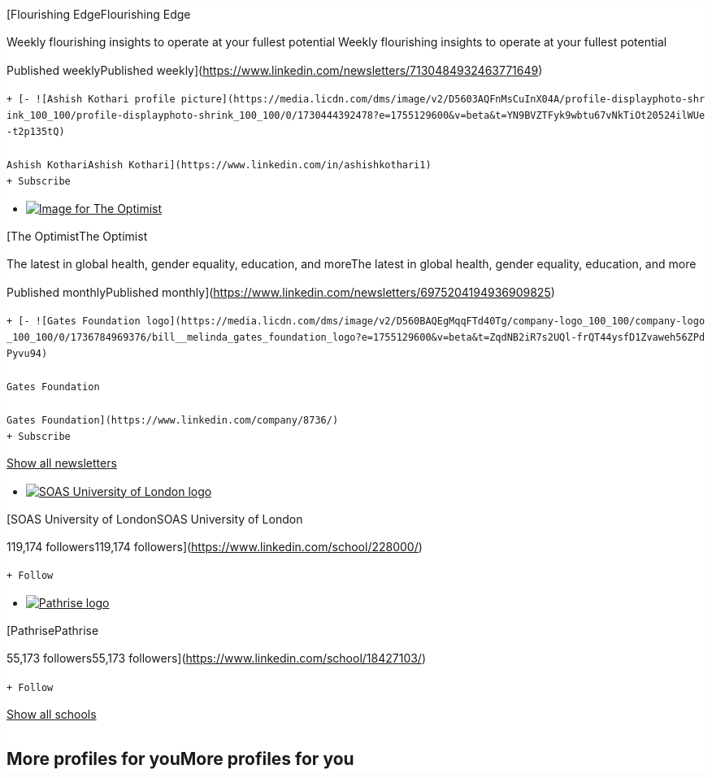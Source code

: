 [Flourishing EdgeFlourishing Edge

Weekly flourishing insights to operate at your fullest potential Weekly flourishing insights to operate at your fullest potential

Published weeklyPublished weekly](https://www.linkedin.com/newsletters/7130484932463771649)

	+ [- ![Ashish Kothari profile picture](https://media.licdn.com/dms/image/v2/D5603AQFnMsCuInX04A/profile-displayphoto-shrink_100_100/profile-displayphoto-shrink_100_100/0/1730444392478?e=1755129600&v=beta&t=YN9BVZTFyk9wbtu67vNkTiOt20524ilWUe-t2p135tQ)

	Ashish KothariAshish Kothari](https://www.linkedin.com/in/ashishkothari1)
	+ Subscribe
* [![Image for The Optimist](https://media.licdn.com/dms/image/v2/D5612AQGvX8BsRpllzQ/series-logo_image-shrink_100_100/series-logo_image-shrink_100_100/0/1737148063945?e=1755129600&v=beta&t=EH6YlvTe8BLsWEv673xs8vAfzQuOrSXR3Nceqz2V8Xs)](https://www.linkedin.com/newsletters/6975204194936909825)

[The OptimistThe Optimist

The latest in global health, gender equality, education, and moreThe latest in global health, gender equality, education, and more

Published monthlyPublished monthly](https://www.linkedin.com/newsletters/6975204194936909825)

	+ [- ![Gates Foundation logo](https://media.licdn.com/dms/image/v2/D560BAQEgMqqFTd40Tg/company-logo_100_100/company-logo_100_100/0/1736784969376/bill__melinda_gates_foundation_logo?e=1755129600&v=beta&t=ZqdNB2iR7s2UQl-frQT44ysfD1Zvaweh56ZPdPyvu94)

	Gates Foundation

	Gates Foundation](https://www.linkedin.com/company/8736/)
	+ Subscribe

[Show all newsletters](https://www.linkedin.com/in/ktrobinson7/details/interests?profileUrn=urn%3Ali%3Afsd_profile%3AACoAAAjW4gYBPj4vCMs_1FtOWrgemwnDAVe70V0&tabIndex=3&detailScreenTabIndex=3)

 * [![SOAS University of London logo](https://media.licdn.com/dms/image/v2/C4D0BAQH0ldSyn_IGKg/company-logo_100_100/company-logo_100_100/0/1630553002558/soas_university_of_london_logo?e=1755129600&v=beta&t=4N1Rc33X3Tf831s2KbQW_EN7MBGHYSgHxN3YY6fX8mI)](https://www.linkedin.com/company/228000/)

[SOAS University of LondonSOAS University of London

119,174 followers119,174 followers](https://www.linkedin.com/school/228000/)

	+ Follow
* [![Pathrise logo](https://media.licdn.com/dms/image/v2/C560BAQGxfF2aGCdM6w/company-logo_100_100/company-logo_100_100/0/1630613536115/pathrise_logo?e=1755129600&v=beta&t=zFDoV0A0hSJKeAQ6hDMSULPyoMJltyKfBLwbMHrEBY4)](https://www.linkedin.com/company/18427103/)

[PathrisePathrise

55,173 followers55,173 followers](https://www.linkedin.com/school/18427103/)

	+ Follow

[Show all schools](https://www.linkedin.com/in/ktrobinson7/details/interests?profileUrn=urn%3Ali%3Afsd_profile%3AACoAAAjW4gYBPj4vCMs_1FtOWrgemwnDAVe70V0&tabIndex=4&detailScreenTabIndex=4)

More profiles for youMore profiles for you
------------------------------------------

